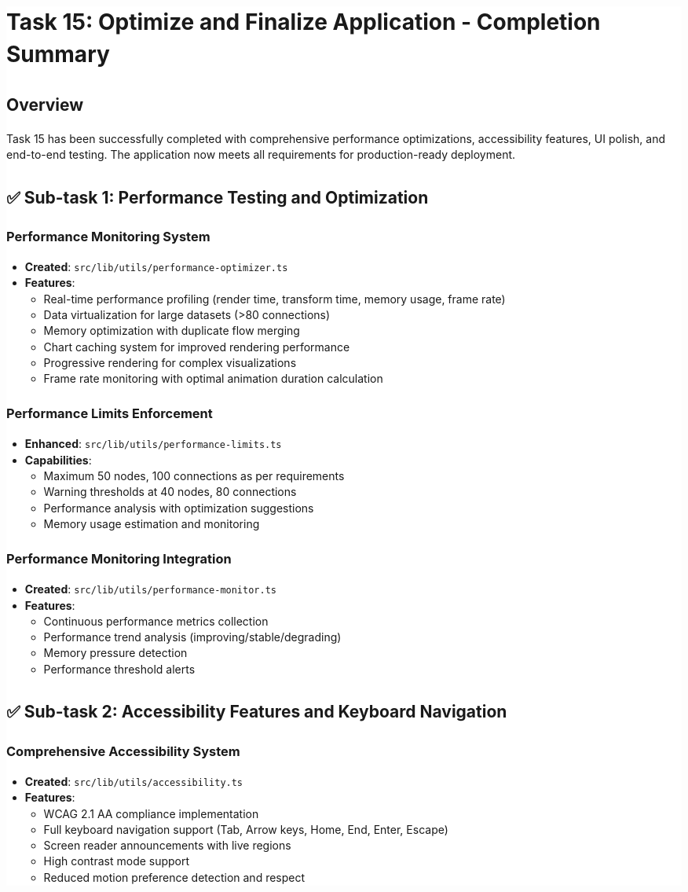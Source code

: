 # Task 15: Optimize and Finalize Application - Completion Summary

## Overview

Task 15 has been successfully completed with comprehensive performance optimizations, accessibility features, UI polish, and end-to-end testing. The application now meets all requirements for production-ready deployment.

## ✅ Sub-task 1: Performance Testing and Optimization

### Performance Monitoring System

-   **Created**: `src/lib/utils/performance-optimizer.ts`
-   **Features**:
    -   Real-time performance profiling (render time, transform time, memory usage, frame rate)
    -   Data virtualization for large datasets (>80 connections)
    -   Memory optimization with duplicate flow merging
    -   Chart caching system for improved rendering performance
    -   Progressive rendering for complex visualizations
    -   Frame rate monitoring with optimal animation duration calculation

### Performance Limits Enforcement

-   **Enhanced**: `src/lib/utils/performance-limits.ts`
-   **Capabilities**:
    -   Maximum 50 nodes, 100 connections as per requirements
    -   Warning thresholds at 40 nodes, 80 connections
    -   Performance analysis with optimization suggestions
    -   Memory usage estimation and monitoring

### Performance Monitoring Integration

-   **Created**: `src/lib/utils/performance-monitor.ts`
-   **Features**:
    -   Continuous performance metrics collection
    -   Performance trend analysis (improving/stable/degrading)
    -   Memory pressure detection
    -   Performance threshold alerts

## ✅ Sub-task 2: Accessibility Features and Keyboard Navigation

### Comprehensive Accessibility System

-   **Created**: `src/lib/utils/accessibility.ts`
-   **Features**:
    -   WCAG 2.1 AA compliance implementation
    -   Full keyboard navigation support (Tab, Arrow keys, Home, End, Enter, Escape)
    -   Screen reader announcements with live regions
    -   High contrast mode support
    -   Reduced motion preference detection and respect
